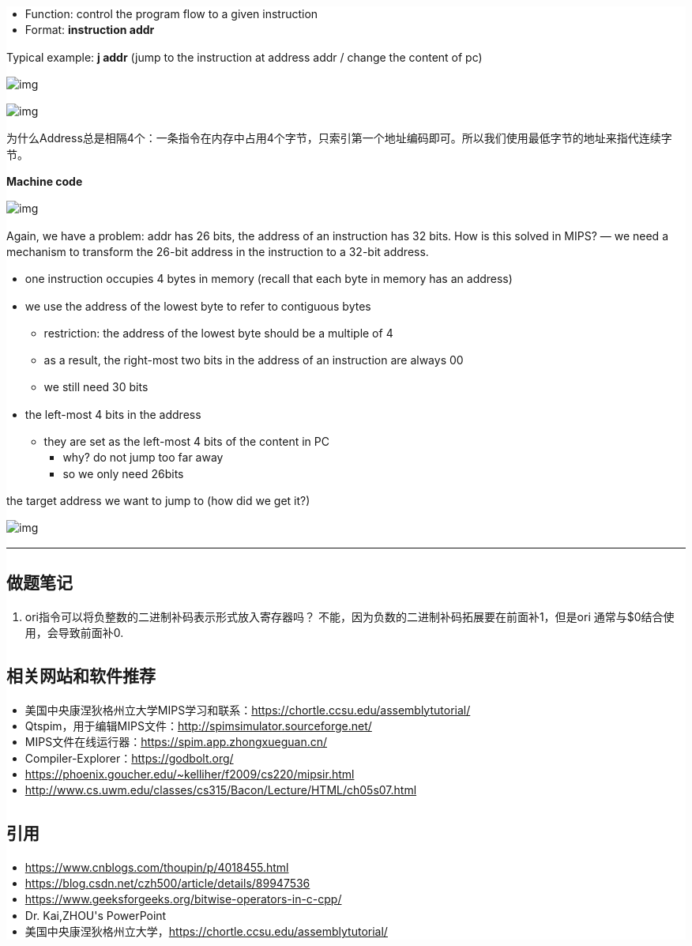 - Function: control the program flow to a given instruction
- Format: **instruction addr**

Typical example: **j addr** (jump to the instruction at address addr / change the content of pc)

![img](https://hssvr01.oss-cn-zhangjiakou.aliyuncs.com/hongshu/file/2021/02/20210202174531959.png)

![img](https://hssvr01.oss-cn-zhangjiakou.aliyuncs.com/hongshu/file/2021/02/20210202175302333.png)

为什么Address总是相隔4个：一条指令在内存中占用4个字节，只索引第一个地址编码即可。所以我们使用最低字节的地址来指代连续字节。

**Machine code**

![img](https://hssvr01.oss-cn-zhangjiakou.aliyuncs.com/hongshu/file/2021/02/20210202174135128.png)

Again, we have a problem: addr has 26 bits, the address of an instruction has 32 bits. How is this solved in MIPS? — we need a mechanism to transform the 26-bit address in the instruction to a 32-bit address.

- one instruction occupies 4 bytes in memory (recall that each byte in memory has an address)

- we use the address of the lowest byte to refer to contiguous bytes

  - restriction: the address of the lowest byte should be a multiple of 4

  - as a result, the right-most two bits in the address of an instruction are always 00
  - we still need 30 bits

- the left-most 4 bits in the address

  - they are set as the left-most 4 bits of the content in PC
    - why? do not jump too far away
    - so we only need 26bits

the target address we want to jump to (how did we get it?)

![img](https://hssvr01.oss-cn-zhangjiakou.aliyuncs.com/hongshu/file/2021/02/20210202181541238.png)

------

## 做题笔记

1. ori指令可以将负整数的二进制补码表示形式放入寄存器吗？ 不能，因为负数的二进制补码拓展要在前面补1，但是ori 通常与$0结合使用，会导致前面补0.

## 相关网站和软件推荐

- 美国中央康涅狄格州立大学MIPS学习和联系：https://chortle.ccsu.edu/assemblytutorial/
- Qtspim，用于编辑MIPS文件：http://spimsimulator.sourceforge.net/
- MIPS文件在线运行器：https://spim.app.zhongxueguan.cn/
- Compiler-Explorer：https://godbolt.org/
- https://phoenix.goucher.edu/~kelliher/f2009/cs220/mipsir.html
- http://www.cs.uwm.edu/classes/cs315/Bacon/Lecture/HTML/ch05s07.html

## 引用

- https://www.cnblogs.com/thoupin/p/4018455.html
- https://blog.csdn.net/czh500/article/details/89947536
- https://www.geeksforgeeks.org/bitwise-operators-in-c-cpp/
- Dr. Kai,ZHOU's PowerPoint
- 美国中央康涅狄格州立大学，https://chortle.ccsu.edu/assemblytutorial/
